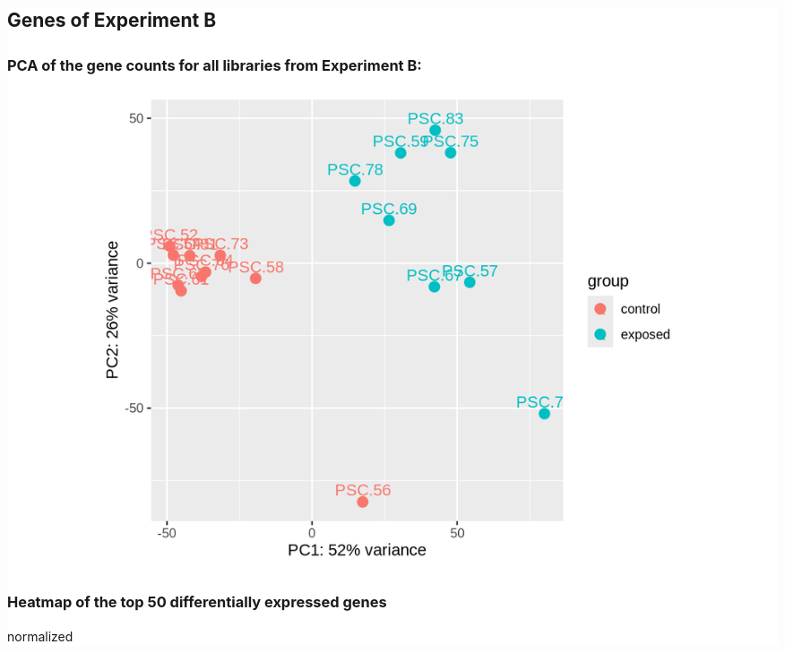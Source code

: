 ## Genes of Experiment B   

### PCA of the gene counts for all libraries from Experiment B:
![img](../notebook-images/2024-06-18-post-images/pca_expB_gene_counts.png)


### Heatmap of the top 50 differentially expressed genes    
normalized    
